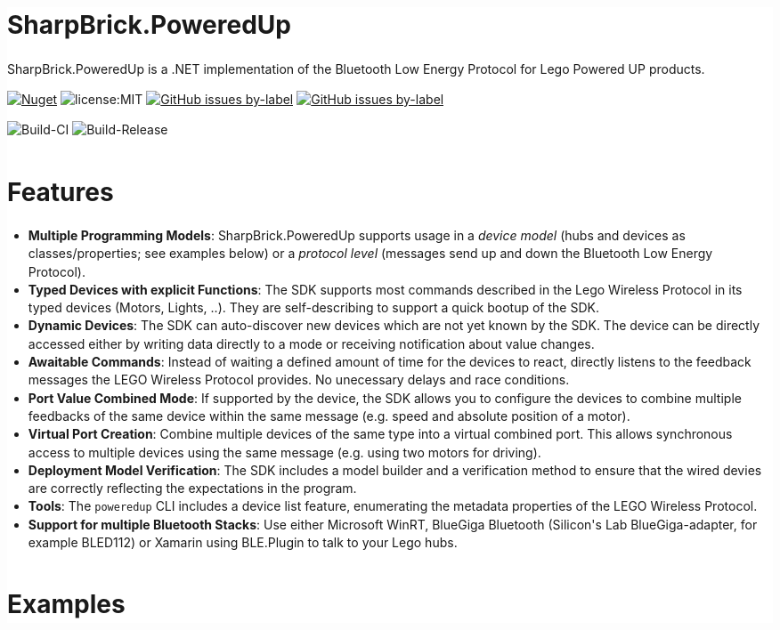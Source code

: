 # SharpBrick.PoweredUp

SharpBrick.PoweredUp is a .NET implementation of the Bluetooth Low Energy Protocol for Lego Powered UP products.

[![Nuget](https://img.shields.io/nuget/v/SharpBrick.PoweredUp?style=flat-square)](https://www.nuget.org/packages/SharpBrick.PoweredUp/)
![license:MIT](https://img.shields.io/github/license/sharpbrick/powered-up?style=flat-square)
[![GitHub issues by-label](https://img.shields.io/github/issues/sharpbrick/powered-up/bug?color=red&style=flat-square)](https://github.com/sharpbrick/powered-up/issues?q=is%3Aissue+is%3Aopen+label%3Abug)
[![GitHub issues by-label](https://img.shields.io/github/issues/sharpbrick/powered-up/enhancement?color=green&style=flat-square)](https://github.com/sharpbrick/powered-up/issues?q=is%3Aissue+is%3Aopen+label%3Aenhancement)


![Build-CI](https://github.com/sharpbrick/powered-up/workflows/Build-CI/badge.svg)
![Build-Release](https://github.com/sharpbrick/powered-up/workflows/Build-Release/badge.svg)

# Features

- **Multiple Programming Models**: SharpBrick.PoweredUp supports usage in a *device model* (hubs and devices as classes/properties; see examples below) or a *protocol level* (messages send up and down the Bluetooth Low Energy Protocol).
- **Typed Devices with explicit Functions**: The SDK supports most commands described in the Lego Wireless Protocol in its typed devices (Motors, Lights, ..). They are self-describing to support a quick bootup of the SDK.
- **Dynamic Devices**: The SDK can auto-discover new devices which are not yet known by the SDK. The device can be directly accessed either by writing data directly to a mode or receiving notification about value changes.
- **Awaitable Commands**: Instead of waiting a defined amount of time for the devices to react, directly listens to the feedback messages the LEGO Wireless Protocol provides. No unecessary delays and race conditions.
- **Port Value Combined Mode**: If supported by the device, the SDK allows you to configure the devices to combine multiple feedbacks of the same device within the same message (e.g. speed and absolute position of a motor).
- **Virtual Port Creation**: Combine multiple devices of the same type into a virtual combined port. This allows synchronous access to multiple devices using the same message (e.g. using two motors for driving).
- **Deployment Model Verification**: The SDK includes a model builder and a verification method to ensure that the wired devies are correctly reflecting the expectations in the program.
- **Tools**: The `poweredup` CLI includes a device list feature, enumerating the metadata properties of the LEGO Wireless Protocol.
- **Support for multiple Bluetooth Stacks**: Use either Microsoft WinRT, BlueGiga Bluetooth (Silicon's Lab BlueGiga-adapter, for example BLED112) or Xamarin using BLE.Plugin to talk to your Lego hubs.

# Examples

